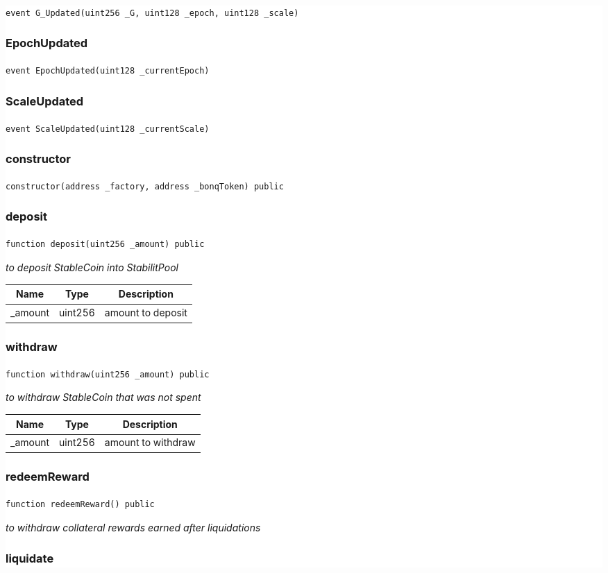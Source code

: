 ```solidity
event G_Updated(uint256 _G, uint128 _epoch, uint128 _scale)
```

### EpochUpdated

```solidity
event EpochUpdated(uint128 _currentEpoch)
```

### ScaleUpdated

```solidity
event ScaleUpdated(uint128 _currentScale)
```

### constructor

```solidity
constructor(address _factory, address _bonqToken) public
```

### deposit

```solidity
function deposit(uint256 _amount) public
```

_to deposit StableCoin into StabilitPool_

| Name | Type | Description |
| ---- | ---- | ----------- |
| _amount | uint256 | amount to deposit |

### withdraw

```solidity
function withdraw(uint256 _amount) public
```

_to withdraw StableCoin that was not spent_

| Name | Type | Description |
| ---- | ---- | ----------- |
| _amount | uint256 | amount to withdraw |

### redeemReward

```solidity
function redeemReward() public
```

_to withdraw collateral rewards earned after liquidations_

### liquidate
